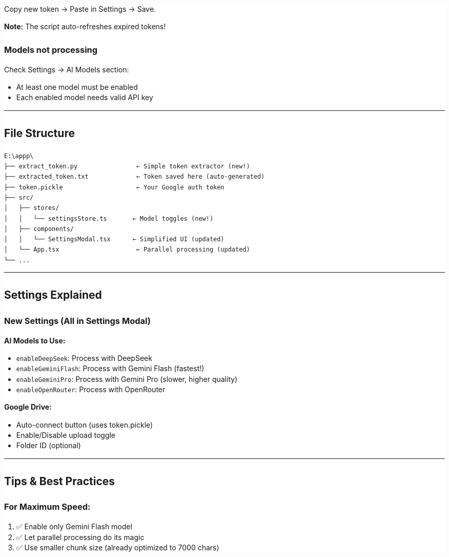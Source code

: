 Copy new token → Paste in Settings → Save.

**Note:** The script auto-refreshes expired tokens!

### Models not processing

Check Settings → AI Models section:
- At least one model must be enabled
- Each enabled model needs valid API key

---


## File Structure

```
E:\appp\
├── extract_token.py                ← Simple token extractor (new!)
├── extracted_token.txt             ← Token saved here (auto-generated)
├── token.pickle                    ← Your Google auth token
├── src/
│   ├── stores/
│   │   └── settingsStore.ts       ← Model toggles (new!)
│   ├── components/
│   │   └── SettingsModal.tsx      ← Simplified UI (updated)
│   └── App.tsx                     ← Parallel processing (updated)
└── ...
```

---

## Settings Explained

### New Settings (All in Settings Modal)

**AI Models to Use:**
- `enableDeepSeek`: Process with DeepSeek
- `enableGeminiFlash`: Process with Gemini Flash (fastest!)
- `enableGeminiPro`: Process with Gemini Pro (slower, higher quality)
- `enableOpenRouter`: Process with OpenRouter

**Google Drive:**
- Auto-connect button (uses token.pickle)
- Enable/Disable upload toggle
- Folder ID (optional)

---

## Tips & Best Practices

### For Maximum Speed:
1. ✅ Enable only Gemini Flash model
2. ✅ Let parallel processing do its magic
3. ✅ Use smaller chunk size (already optimized to 7000 chars)
